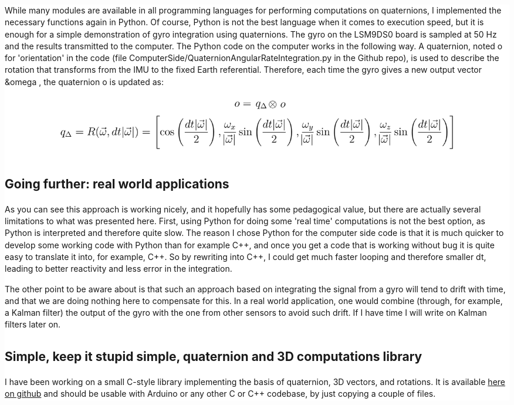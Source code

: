<iframe width="640" height="480" src="https://www.youtube.com/embed/ChvzS4fjS2s" frameborder="0" allowfullscreen></iframe>

While many modules are available in all programming languages for performing computations on quaternions, I implemented the necessary functions again in Python. Of course, Python is not the best language when it comes to execution speed, but it is enough for a simple demonstration of gyro integration using quaternions. The gyro on the LSM9DS0 board is sampled at 50 Hz and the results transmitted to the computer. The Python code on the computer works in the following way. A quaternion, noted o for 'orientation' in the code (file ComputerSide/QuaternionAngularRateIntegration.py in the Github repo), is used to describe the rotation that transforms from the IMU to the fixed Earth referential. Therefore, each time the gyro gives a new output vector &omega , the quaternion o is updated as:

<center> <img src="/assets/quaternions/quaternions_update.png" align="centre" class="post-img" alt="PID_formula1" width="80%" /> </center>

## Going further: real world applications

As you can see this approach is working nicely, and it hopefully has some pedagogical value, but there are actually several limitations to what was presented here. First, using Python for doing some 'real time' computations is not the best option, as Python is interpreted and therefore quite slow. The reason I chose Python for the computer side code is that it is much quicker to develop some working code with Python than for example C++, and once you get a code that is working without bug it is quite easy to translate it into, for example, C++. So by rewriting into C++, I could get much faster looping and therefore smaller dt, leading to better reactivity and less error in the integration.

The other point to be aware about is that such an approach based on integrating the signal from a gyro will tend to drift with time, and that we are doing nothing here to compensate for this. In a real world application, one would combine (through, for example, a Kalman filter) the output of the gyro with the one from other sensors to avoid such drift. If I have time I will write on Kalman filters later on.

## Simple, keep it stupid simple, quaternion and 3D computations library

I have been working on a small C-style library implementing the basis of quaternion, 3D vectors, and rotations. It is available [here on github](https://github.com/jerabaul29/kiss_clang_3d_utils) and should be usable with Arduino or any other C or C++ codebase, by just copying a couple of files.

